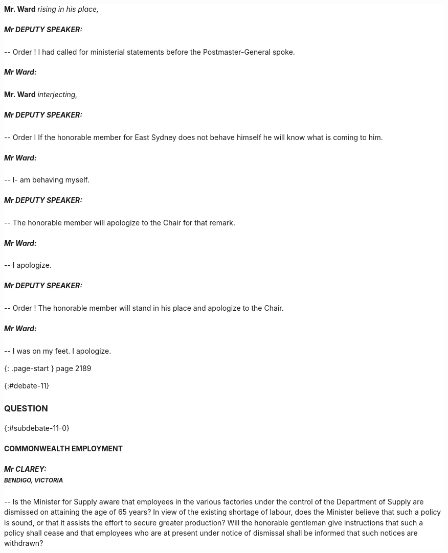 
 **Mr. Ward** 
 *rising in his place,* 


##### Mr DEPUTY SPEAKER:

-- Order ! I had called for ministerial statements before the Postmaster-General spoke. 

##### Mr Ward:


 **Mr. Ward** 
 *interjecting,* 


##### Mr DEPUTY SPEAKER:

-- Order I If the honorable member for East Sydney does not behave himself he will know what is coming to him. 

##### Mr Ward:

-- I- am behaving myself. 

##### Mr DEPUTY SPEAKER:

-- The honorable member will apologize to the Chair for that remark. 

##### Mr Ward:

-- I apologize. 

##### Mr DEPUTY SPEAKER:

-- Order ! The honorable member will stand in his place and apologize to the Chair. 

##### Mr Ward:

-- I was on my feet. I apologize. 

{: .page-start }
page 2189

{:#debate-11}
### QUESTION

{:#subdebate-11-0}
#### COMMONWEALTH EMPLOYMENT

##### Mr CLAREY:<br><small class="text-muted">BENDIGO, VICTORIA</small>

-- Is the Minister for Supply aware that employees in the various factories under the control of the Department of Supply are dismissed on attaining the age of 65 years? In view of the existing shortage of labour, does the Minister believe that such a policy is sound, or that it assists the effort to secure greater production? Will the honorable gentleman give instructions that such a policy shall cease and that employees who are at present under notice of dismissal shall be informed that such notices are withdrawn? 
